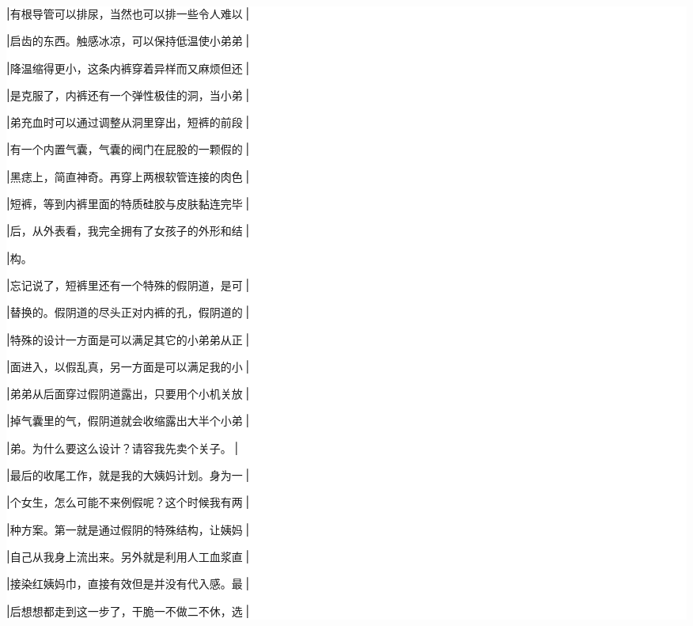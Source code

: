 |有根导管可以排尿，当然也可以排一些令人难以 |

|启齿的东西。触感冰凉，可以保持低温使小弟弟 |

|降温缩得更小，这条内裤穿着异样而又麻烦但还 |

|是克服了，内裤还有一个弹性极佳的洞，当小弟 |

|弟充血时可以通过调整从洞里穿出，短裤的前段 |

|有一个内置气囊，气囊的阀门在屁股的一颗假的 |

|黑痣上，简直神奇。再穿上两根软管连接的肉色 |

|短裤，等到内裤里面的特质硅胶与皮肤黏连完毕 |

|后，从外表看，我完全拥有了女孩子的外形和结 |

|构。

|忘记说了，短裤里还有一个特殊的假阴道，是可 |

|替换的。假阴道的尽头正对内裤的孔，假阴道的 |

|特殊的设计一方面是可以满足其它的小弟弟从正 |

|面进入，以假乱真，另一方面是可以满足我的小 |

|弟弟从后面穿过假阴道露出，只要用个小机关放 |

|掉气囊里的气，假阴道就会收缩露出大半个小弟 |

|弟。为什么要这么设计？请容我先卖个关子。 |

|最后的收尾工作，就是我的大姨妈计划。身为一 |

|个女生，怎么可能不来例假呢？这个时候我有两 |

|种方案。第一就是通过假阴的特殊结构，让姨妈 |

|自己从我身上流出来。另外就是利用人工血浆直 |

|接染红姨妈巾，直接有效但是并没有代入感。最 |

|后想想都走到这一步了，干脆一不做二不休，选 |
